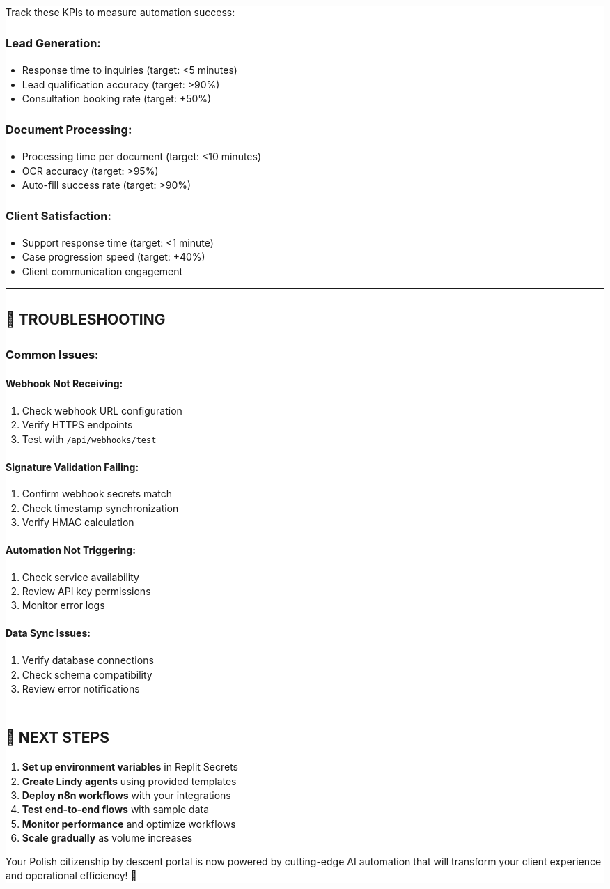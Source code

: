 Track these KPIs to measure automation success:

### **Lead Generation:**
- Response time to inquiries (target: <5 minutes)
- Lead qualification accuracy (target: >90%)
- Consultation booking rate (target: +50%)

### **Document Processing:**
- Processing time per document (target: <10 minutes)
- OCR accuracy (target: >95%)
- Auto-fill success rate (target: >90%)

### **Client Satisfaction:**
- Support response time (target: <1 minute)
- Case progression speed (target: +40%)
- Client communication engagement

---

## **🔧 TROUBLESHOOTING**

### **Common Issues:**

#### **Webhook Not Receiving:**
1. Check webhook URL configuration
2. Verify HTTPS endpoints
3. Test with `/api/webhooks/test`

#### **Signature Validation Failing:**
1. Confirm webhook secrets match
2. Check timestamp synchronization
3. Verify HMAC calculation

#### **Automation Not Triggering:**
1. Check service availability
2. Review API key permissions
3. Monitor error logs

#### **Data Sync Issues:**
1. Verify database connections
2. Check schema compatibility
3. Review error notifications

---

## **🎯 NEXT STEPS**

1. **Set up environment variables** in Replit Secrets
2. **Create Lindy agents** using provided templates
3. **Deploy n8n workflows** with your integrations
4. **Test end-to-end flows** with sample data
5. **Monitor performance** and optimize workflows
6. **Scale gradually** as volume increases

Your Polish citizenship by descent portal is now powered by cutting-edge AI automation that will transform your client experience and operational efficiency! 🎉